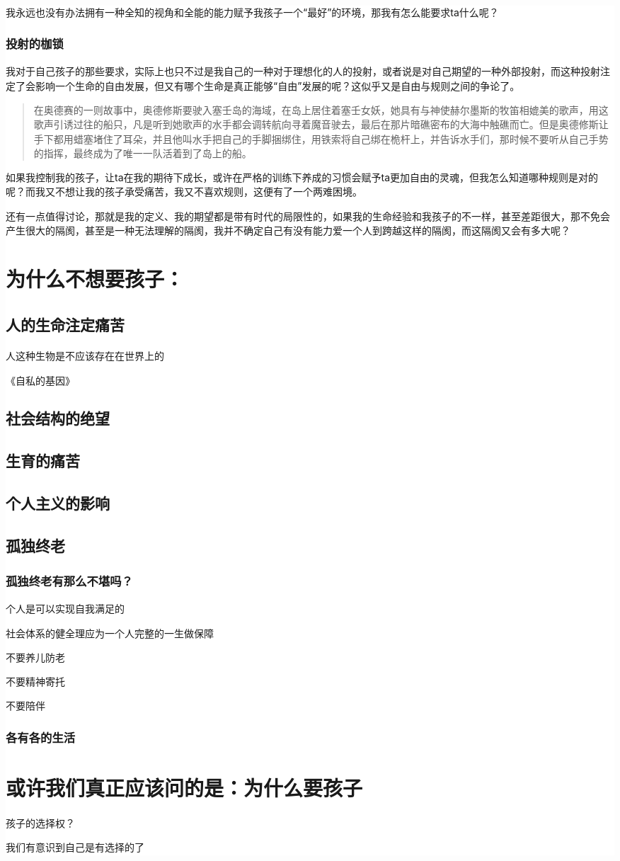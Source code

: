 我永远也没有办法拥有一种全知的视角和全能的能力赋予我孩子一个“最好”的环境，那我有怎么能要求ta什么呢？

### 投射的枷锁

我对于自己孩子的那些要求，实际上也只不过是我自己的一种对于理想化的人的投射，或者说是对自己期望的一种外部投射，而这种投射注定了会影响一个生命的自由发展，但又有哪个生命是真正能够“自由”发展的呢？这似乎又是自由与规则之间的争论了。

> 在奥德赛的一则故事中，奥德修斯要驶入塞壬岛的海域，在岛上居住着塞壬女妖，她具有与神使赫尔墨斯的牧笛相媲美的歌声，用这歌声引诱过往的船只，凡是听到她歌声的水手都会调转航向寻着魔音驶去，最后在那片暗礁密布的大海中触礁而亡。但是奥德修斯让手下都用蜡塞堵住了耳朵，并且他叫水手把自己的手脚捆绑住，用铁索将自己绑在桅杆上，并告诉水手们，那时候不要听从自己手势的指挥，最终成为了唯一一队活着到了岛上的船。
> 

如果我控制我的孩子，让ta在我的期待下成长，或许在严格的训练下养成的习惯会赋予ta更加自由的灵魂，但我怎么知道哪种规则是对的呢？而我又不想让我的孩子承受痛苦，我又不喜欢规则，这便有了一个两难困境。

还有一点值得讨论，那就是我的定义、我的期望都是带有时代的局限性的，如果我的生命经验和我孩子的不一样，甚至差距很大，那不免会产生很大的隔阂，甚至是一种无法理解的隔阂，我并不确定自己有没有能力爱一个人到跨越这样的隔阂，而这隔阂又会有多大呢？

# 为什么不想要孩子：

## 人的生命注定痛苦

人这种生物是不应该存在在世界上的

《自私的基因》

## 社会结构的绝望

## 生育的痛苦

## 个人主义的影响

## 孤独终老

### 孤独终老有那么不堪吗？

个人是可以实现自我满足的

社会体系的健全理应为一个人完整的一生做保障

不要养儿防老

不要精神寄托

不要陪伴

### 各有各的生活

# 或许我们真正应该问的是：为什么要孩子

孩子的选择权？

我们有意识到自己是有选择的了
